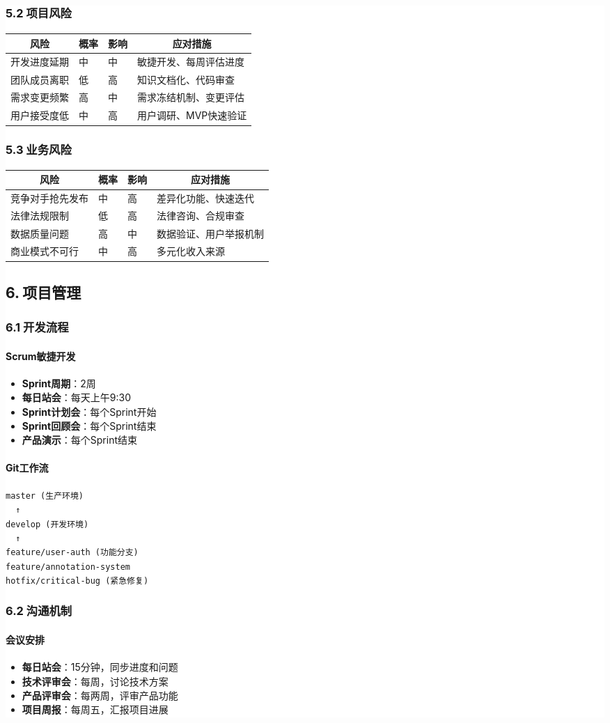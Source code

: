 ### 5.2 项目风险

| 风险 | 概率 | 影响 | 应对措施 |
|------|------|------|----------|
| 开发进度延期 | 中 | 中 | 敏捷开发、每周评估进度 |
| 团队成员离职 | 低 | 高 | 知识文档化、代码审查 |
| 需求变更频繁 | 高 | 中 | 需求冻结机制、变更评估 |
| 用户接受度低 | 中 | 高 | 用户调研、MVP快速验证 |

### 5.3 业务风险

| 风险 | 概率 | 影响 | 应对措施 |
|------|------|------|----------|
| 竞争对手抢先发布 | 中 | 高 | 差异化功能、快速迭代 |
| 法律法规限制 | 低 | 高 | 法律咨询、合规审查 |
| 数据质量问题 | 高 | 中 | 数据验证、用户举报机制 |
| 商业模式不可行 | 中 | 高 | 多元化收入来源 |

## 6. 项目管理

### 6.1 开发流程

#### Scrum敏捷开发
- **Sprint周期**：2周
- **每日站会**：每天上午9:30
- **Sprint计划会**：每个Sprint开始
- **Sprint回顾会**：每个Sprint结束
- **产品演示**：每个Sprint结束

#### Git工作流
```
master (生产环境)
  ↑
develop (开发环境)
  ↑
feature/user-auth (功能分支)
feature/annotation-system
hotfix/critical-bug (紧急修复)
```

### 6.2 沟通机制

#### 会议安排
- **每日站会**：15分钟，同步进度和问题
- **技术评审会**：每周，讨论技术方案
- **产品评审会**：每两周，评审产品功能
- **项目周报**：每周五，汇报项目进展
